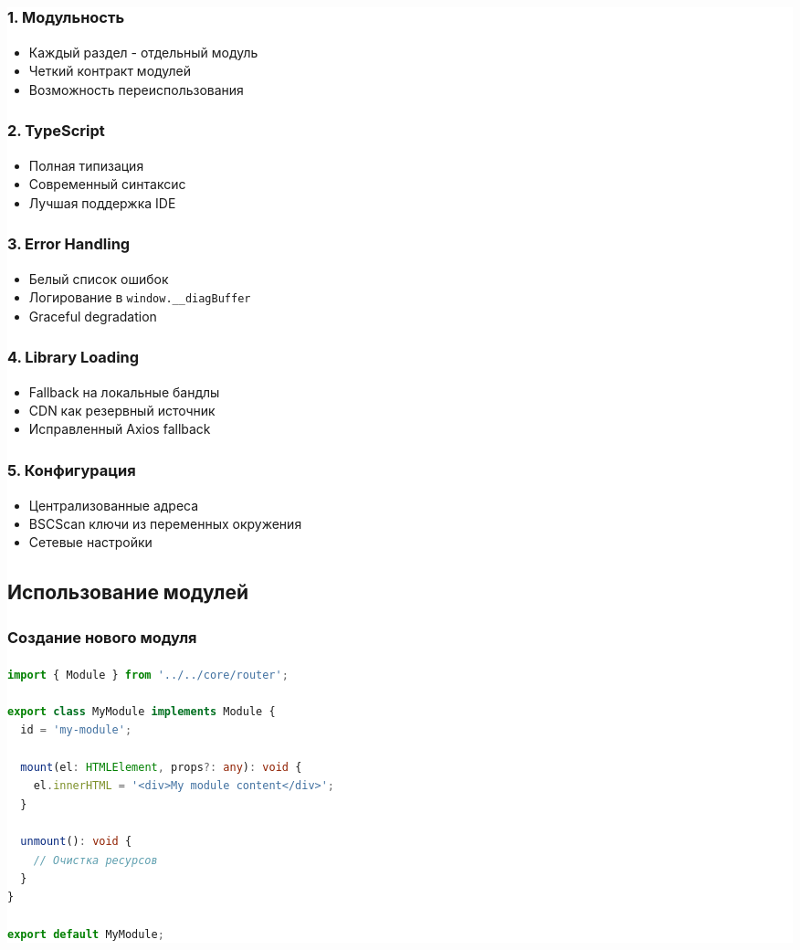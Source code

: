 ### 1. Модульность

- Каждый раздел - отдельный модуль
- Четкий контракт модулей
- Возможность переиспользования

### 2. TypeScript

- Полная типизация
- Современный синтаксис
- Лучшая поддержка IDE

### 3. Error Handling

- Белый список ошибок
- Логирование в `window.__diagBuffer`
- Graceful degradation

### 4. Library Loading

- Fallback на локальные бандлы
- CDN как резервный источник
- Исправленный Axios fallback

### 5. Конфигурация

- Централизованные адреса
- BSCScan ключи из переменных окружения
- Сетевые настройки

## Использование модулей

### Создание нового модуля

```typescript
import { Module } from '../../core/router';

export class MyModule implements Module {
  id = 'my-module';
  
  mount(el: HTMLElement, props?: any): void {
    el.innerHTML = '<div>My module content</div>';
  }
  
  unmount(): void {
    // Очистка ресурсов
  }
}

export default MyModule;
```
